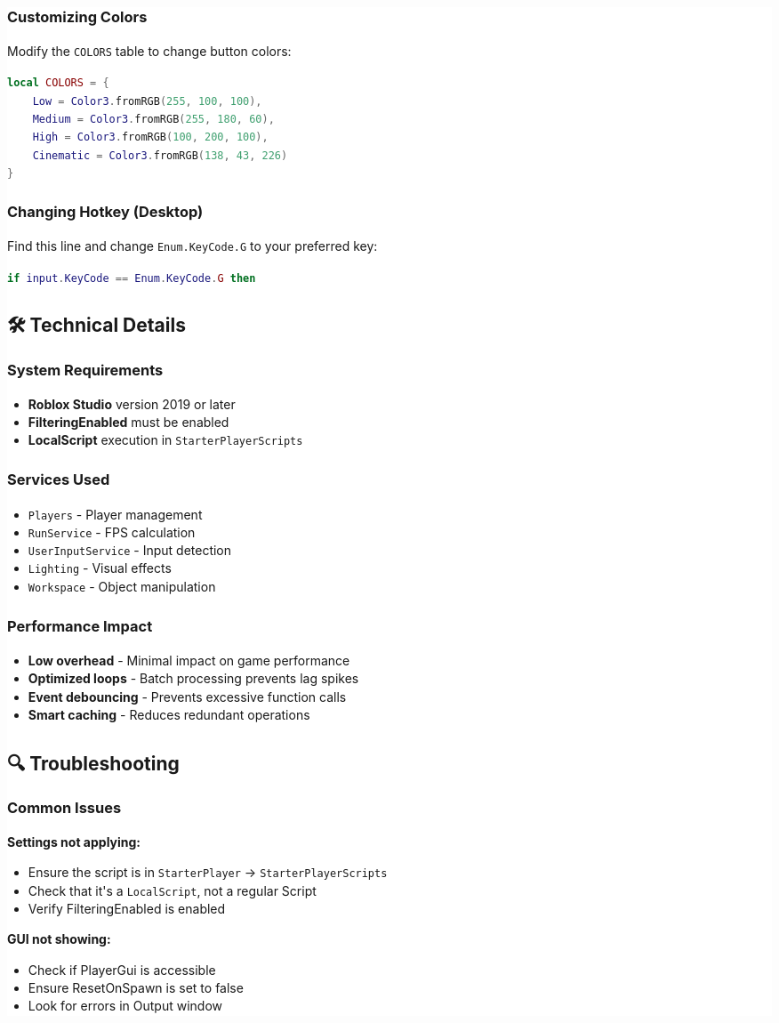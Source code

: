 ### Customizing Colors
Modify the `COLORS` table to change button colors:

```lua
local COLORS = {
    Low = Color3.fromRGB(255, 100, 100),
    Medium = Color3.fromRGB(255, 180, 60),
    High = Color3.fromRGB(100, 200, 100),
    Cinematic = Color3.fromRGB(138, 43, 226)
}
```

### Changing Hotkey (Desktop)
Find this line and change `Enum.KeyCode.G` to your preferred key:

```lua
if input.KeyCode == Enum.KeyCode.G then
```

## 🛠️ Technical Details

### System Requirements
- **Roblox Studio** version 2019 or later
- **FilteringEnabled** must be enabled
- **LocalScript** execution in `StarterPlayerScripts`

### Services Used
- `Players` - Player management
- `RunService` - FPS calculation
- `UserInputService` - Input detection
- `Lighting` - Visual effects
- `Workspace` - Object manipulation

### Performance Impact
- **Low overhead** - Minimal impact on game performance
- **Optimized loops** - Batch processing prevents lag spikes
- **Event debouncing** - Prevents excessive function calls
- **Smart caching** - Reduces redundant operations

## 🔍 Troubleshooting

### Common Issues

**Settings not applying:**
- Ensure the script is in `StarterPlayer` → `StarterPlayerScripts`
- Check that it's a `LocalScript`, not a regular Script
- Verify FilteringEnabled is enabled

**GUI not showing:**
- Check if PlayerGui is accessible
- Ensure ResetOnSpawn is set to false
- Look for errors in Output window
